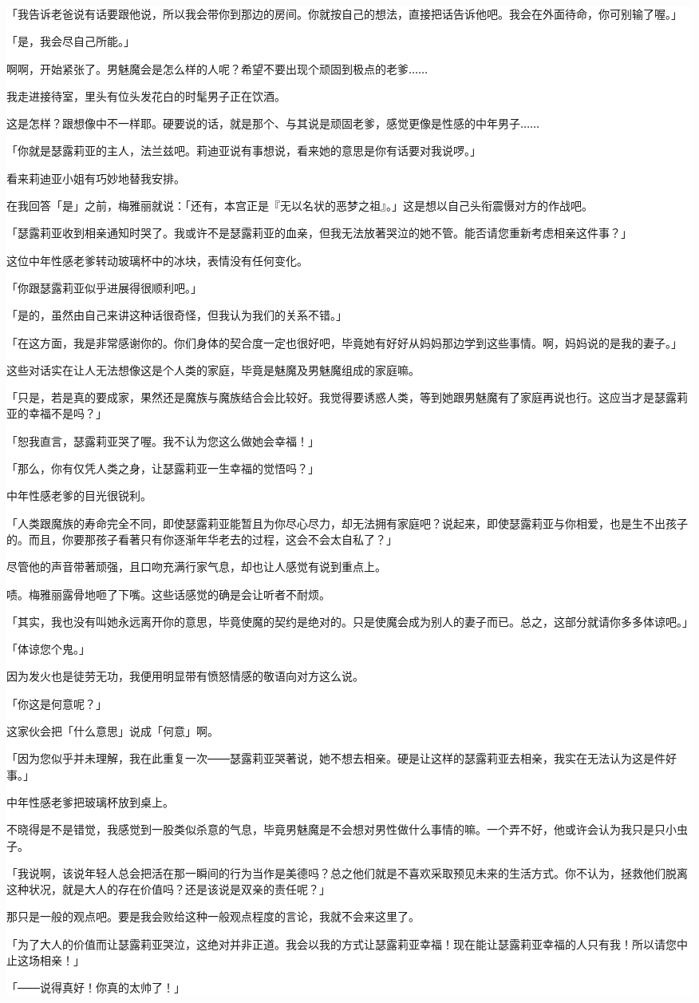 「我告诉老爸说有话要跟他说，所以我会带你到那边的房间。你就按自己的想法，直接把话告诉他吧。我会在外面待命，你可别输了喔。」

「是，我会尽自己所能。」

啊啊，开始紧张了。男魅魔会是怎么样的人呢？希望不要出现个顽固到极点的老爹……

我走进接待室，里头有位头发花白的时髦男子正在饮酒。

这是怎样？跟想像中不一样耶。硬要说的话，就是那个、与其说是顽固老爹，感觉更像是性感的中年男子……

「你就是瑟露莉亚的主人，法兰兹吧。莉迪亚说有事想说，看来她的意思是你有话要对我说啰。」

看来莉迪亚小姐有巧妙地替我安排。

在我回答「是」之前，梅雅丽就说：「还有，本宫正是『无以名状的恶梦之祖』。」这是想以自己头衔震慑对方的作战吧。

「瑟露莉亚收到相亲通知时哭了。我或许不是瑟露莉亚的血亲，但我无法放著哭泣的她不管。能否请您重新考虑相亲这件事？」

这位中年性感老爹转动玻璃杯中的冰块，表情没有任何变化。

「你跟瑟露莉亚似乎进展得很顺利吧。」

「是的，虽然由自己来讲这种话很奇怪，但我认为我们的关系不错。」

「在这方面，我是非常感谢你的。你们身体的契合度一定也很好吧，毕竟她有好好从妈妈那边学到这些事情。啊，妈妈说的是我的妻子。」

这些对话实在让人无法想像这是个人类的家庭，毕竟是魅魔及男魅魔组成的家庭嘛。

「只是，若是真的要成家，果然还是魔族与魔族结合会比较好。我觉得要诱惑人类，等到她跟男魅魔有了家庭再说也行。这应当才是瑟露莉亚的幸福不是吗？」

「恕我直言，瑟露莉亚哭了喔。我不认为您这么做她会幸福！」

「那么，你有仅凭人类之身，让瑟露莉亚一生幸福的觉悟吗？」

中年性感老爹的目光很锐利。

「人类跟魔族的寿命完全不同，即使瑟露莉亚能暂且为你尽心尽力，却无法拥有家庭吧？说起来，即使瑟露莉亚与你相爱，也是生不出孩子的。而且，你要那孩子看著只有你逐渐年华老去的过程，这会不会太自私了？」

尽管他的声音带著顽强，且口吻充满行家气息，却也让人感觉有说到重点上。

啧。梅雅丽露骨地咂了下嘴。这些话感觉的确是会让听者不耐烦。

「其实，我也没有叫她永远离开你的意思，毕竟使魔的契约是绝对的。只是使魔会成为别人的妻子而已。总之，这部分就请你多多体谅吧。」

「体谅您个鬼。」

因为发火也是徒劳无功，我便用明显带有愤怒情感的敬语向对方这么说。

「你这是何意呢？」

这家伙会把「什么意思」说成「何意」啊。

「因为您似乎并未理解，我在此重复一次——瑟露莉亚哭著说，她不想去相亲。硬是让这样的瑟露莉亚去相亲，我实在无法认为这是件好事。」

中年性感老爹把玻璃杯放到桌上。

不晓得是不是错觉，我感觉到一股类似杀意的气息，毕竟男魅魔是不会想对男性做什么事情的嘛。一个弄不好，他或许会认为我只是只小虫子。

「我说啊，该说年轻人总会把活在那一瞬间的行为当作是美德吗？总之他们就是不喜欢采取预见未来的生活方式。你不认为，拯救他们脱离这种状况，就是大人的存在价值吗？还是该说是双亲的责任呢？」

那只是一般的观点吧。要是我会败给这种一般观点程度的言论，我就不会来这里了。

「为了大人的价值而让瑟露莉亚哭泣，这绝对并非正道。我会以我的方式让瑟露莉亚幸福！现在能让瑟露莉亚幸福的人只有我！所以请您中止这场相亲！」

「——说得真好！你真的太帅了！」
